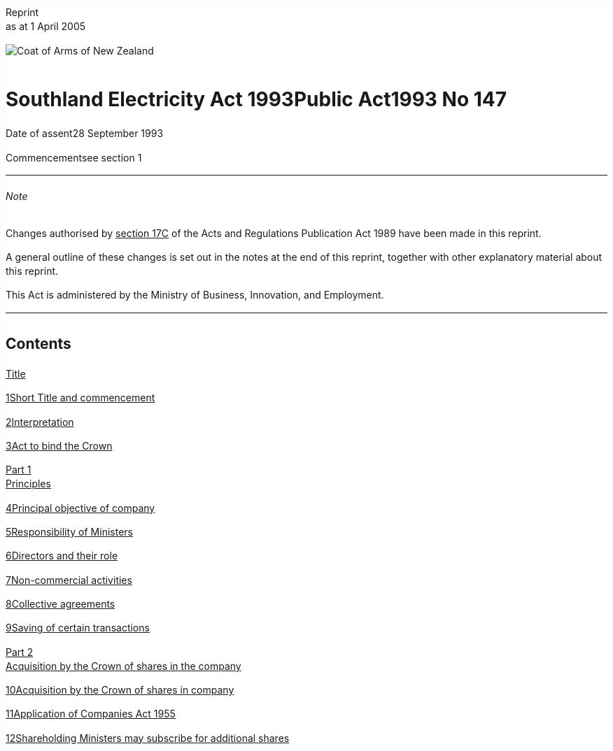 Reprint  
as at 1 April 2005

![Coat of Arms of New Zealand](/images/leg-crest.jpg)

# Southland Electricity Act 1993Public Act1993 No 147

Date of assent28 September 1993

Commencementsee section 1

---

###### Note

Changes authorised by [section 17C][0] of the Acts and Regulations Publication Act 1989 have been made in this reprint.

A general outline of these changes is set out in the notes at the end of this reprint, together with other explanatory material about this reprint.

This Act is administered by the Ministry of Business, Innovation, and Employment.

---

## Contents

[Title][1]

[1][2][][2][Short Title and commencement][2]

[2][3][][3][Interpretation][3]

[3][4][][4][Act to bind the Crown][4]

[Part 1][5]  
[Principles][5]

[4][6][][6][Principal objective of company][6]

[5][7][][7][Responsibility of Ministers][7]

[6][8][][8][Directors and their role][8]

[7][9][][9][Non-commercial activities][9]

[8][10][][10][Collective agreements][10]

[9][11][][11][Saving of certain transactions][11]

[Part 2][12]  
[Acquisition by the Crown of shares in the company][12]

[10][13][][13][Acquisition by the Crown of shares in company][13]

[11][14][][14][Application of Companies Act 1955][14]

[12][15][][15][Shareholding Ministers may subscribe for additional shares][15]


[0]: http://www.legislation.govt.nz/act/public/1993/0147/latest/link.aspx?id=DLM195466
[1]: http://www.legislation.govt.nz/act/public/1993/0147/latest/whole.html#DLM328346
[2]: http://www.legislation.govt.nz/act/public/1993/0147/latest/whole.html#DLM328348
[3]: http://www.legislation.govt.nz/act/public/1993/0147/latest/whole.html#DLM328351
[4]: http://www.legislation.govt.nz/act/public/1993/0147/latest/whole.html#DLM328385
[5]: http://www.legislation.govt.nz/act/public/1993/0147/latest/whole.html#DLM328386
[6]: http://www.legislation.govt.nz/act/public/1993/0147/latest/whole.html#DLM328387
[7]: http://www.legislation.govt.nz/act/public/1993/0147/latest/whole.html#DLM328389
[8]: http://www.legislation.govt.nz/act/public/1993/0147/latest/whole.html#DLM328390
[9]: http://www.legislation.govt.nz/act/public/1993/0147/latest/whole.html#DLM328391
[10]: http://www.legislation.govt.nz/act/public/1993/0147/latest/whole.html#DLM328392
[11]: http://www.legislation.govt.nz/act/public/1993/0147/latest/whole.html#DLM328394
[12]: http://www.legislation.govt.nz/act/public/1993/0147/latest/whole.html#DLM328395
[13]: http://www.legislation.govt.nz/act/public/1993/0147/latest/whole.html#DLM328396
[14]: http://www.legislation.govt.nz/act/public/1993/0147/latest/whole.html#DLM328397
[15]: http://www.legislation.govt.nz/act/public/1993/0147/latest/whole.html#DLM328399
[16]: http://www.legislation.govt.nz/act/public/1993/0147/latest/whole.html#DLM328900
[17]: http://www.legislation.govt.nz/act/public/1993/0147/latest/whole.html#DLM328901
[18]: http://www.legislation.govt.nz/act/public/1993/0147/latest/whole.html#DLM328902
[19]: http://www.legislation.govt.nz/act/public/1993/0147/latest/whole.html#DLM328903
[20]: http://www.legislation.govt.nz/act/public/1993/0147/latest/whole.html#DLM328904
[21]: http://www.legislation.govt.nz/act/public/1993/0147/latest/whole.html#DLM328905
[22]: http://www.legislation.govt.nz/act/public/1993/0147/latest/whole.html#DLM328906
[23]: http://www.legislation.govt.nz/act/public/1993/0147/latest/whole.html#DLM328907
[24]: http://www.legislation.govt.nz/act/public/1993/0147/latest/whole.html#DLM328908
[25]: http://www.legislation.govt.nz/act/public/1993/0147/latest/whole.html#DLM328911
[26]: http://www.legislation.govt.nz/act/public/1993/0147/latest/whole.html#DLM328912
[27]: http://www.legislation.govt.nz/act/public/1993/0147/latest/whole.html#DLM328913
[28]: http://www.legislation.govt.nz/act/public/1993/0147/latest/whole.html#DLM328914
[29]: http://www.legislation.govt.nz/act/public/1993/0147/latest/whole.html#DLM328915
[30]: http://www.legislation.govt.nz/act/public/1993/0147/latest/whole.html#DLM328917
[31]: http://www.legislation.govt.nz/act/public/1993/0147/latest/whole.html#DLM328919
[32]: http://www.legislation.govt.nz/act/public/1993/0147/latest/whole.html#DLM328920
[33]: http://www.legislation.govt.nz/act/public/1993/0147/latest/whole.html#DLM328921
[34]: http://www.legislation.govt.nz/act/public/1993/0147/latest/whole.html#DLM328922
[35]: http://www.legislation.govt.nz/act/public/1993/0147/latest/whole.html#DLM328923
[36]: http://www.legislation.govt.nz/act/public/1993/0147/latest/whole.html#DLM328924
[37]: http://www.legislation.govt.nz/act/public/1993/0147/latest/whole.html#DLM328925
[38]: http://www.legislation.govt.nz/act/public/1993/0147/latest/whole.html#DLM3481001
[39]: http://www.legislation.govt.nz/act/public/1993/0147/latest/whole.html#DLM328929
[40]: http://www.legislation.govt.nz/act/public/1993/0147/latest/whole.html#DLM328930
[41]: http://www.legislation.govt.nz/act/public/1993/0147/latest/whole.html#DLM328931
[42]: http://www.legislation.govt.nz/act/public/1993/0147/latest/whole.html#DLM328934
[43]: http://www.legislation.govt.nz/act/public/1993/0147/latest/whole.html#DLM328935
[44]: http://www.legislation.govt.nz/act/public/1993/0147/latest/link.aspx?id=DLM190525
[45]: http://www.legislation.govt.nz/act/public/1993/0147/latest/link.aspx?id=DLM245746
[46]: http://www.legislation.govt.nz/act/public/1993/0147/latest/link.aspx?id=DLM277147
[47]: http://www.legislation.govt.nz/act/public/1993/0147/latest/link.aspx?id=DLM25999
[48]: http://www.legislation.govt.nz/act/public/1993/0147/latest/link.aspx?id=DLM269031
[49]: http://www.legislation.govt.nz/act/public/1993/0147/latest/link.aspx?id=DLM160808
[50]: http://www.legislation.govt.nz/act/public/1993/0147/latest/link.aspx?id=DLM98411
[51]: http://www.legislation.govt.nz/act/public/1993/0147/latest/link.aspx?id=DLM239393
[52]: http://www.legislation.govt.nz/act/public/1993/0147/latest/link.aspx?id=DLM261074
[53]: http://www.legislation.govt.nz/act/public/1993/0147/latest/link.aspx?id=DLM98017
[54]: http://www.legislation.govt.nz/act/public/1993/0147/latest/link.aspx?id=DLM267755
[55]: http://www.legislation.govt.nz/act/public/1993/0147/latest/link.aspx?id=DLM98020
[56]: http://www.legislation.govt.nz/act/public/1993/0147/latest/link.aspx?id=DLM98019
[57]: http://www.legislation.govt.nz/act/public/1993/0147/latest/link.aspx?id=DLM98021
[58]: http://www.legislation.govt.nz/act/public/1993/0147/latest/link.aspx?id=DLM58316
[59]: http://www.legislation.govt.nz/act/public/1993/0147/latest/link.aspx?id=DLM61487
[60]: http://www.legislation.govt.nz/act/public/1993/0147/latest/link.aspx?id=DLM98065
[61]: http://www.legislation.govt.nz/act/public/1993/0147/latest/link.aspx?id=DLM98030
[62]: http://www.legislation.govt.nz/act/public/1993/0147/latest/link.aspx?id=DLM328986
[63]: http://www.legislation.govt.nz/act/public/1993/0147/latest/link.aspx?id=DLM269498
[64]: http://www.legislation.govt.nz/act/public/1993/0147/latest/link.aspx?id=DLM98066
[65]: http://www.legislation.govt.nz/act/public/1993/0147/latest/link.aspx?id=DLM98048
[66]: http://www.legislation.govt.nz/act/public/1993/0147/latest/link.aspx?id=DLM98067
[67]: http://www.legislation.govt.nz/act/public/1993/0147/latest/link.aspx?id=DLM250585
[68]: http://www.legislation.govt.nz/act/public/1993/0147/latest/link.aspx?id=DLM251765
[69]: http://www.legislation.govt.nz/act/public/1993/0147/latest/link.aspx?id=DLM251767
[70]: http://www.legislation.govt.nz/act/public/1993/0147/latest/link.aspx?id=DLM103609
[71]: http://www.legislation.govt.nz/act/public/1993/0147/latest/link.aspx?id=DLM107200
[72]: http://www.legislation.govt.nz/act/public/1993/0147/latest/link.aspx?id=DLM255625
[73]: http://www.legislation.govt.nz/act/public/1993/0147/latest/link.aspx?id=DLM246310
[74]: http://www.legislation.govt.nz/act/public/1993/0147/latest/link.aspx?id=DLM246311
[75]: http://www.legislation.govt.nz/act/public/1993/0147/latest/link.aspx?id=DLM98075
[76]: http://www.legislation.govt.nz/act/public/1993/0147/latest/link.aspx?id=DLM208750
[77]: http://www.legislation.govt.nz/act/public/1993/0147/latest/link.aspx?id=DLM247364
[78]: http://www.legislation.govt.nz/act/public/1993/0147/latest/link.aspx?id=DLM261069
[79]: http://www.legislation.govt.nz/act/public/1993/0147/latest/link.aspx?id=DLM46055
[80]: http://www.legislation.govt.nz/act/public/1993/0147/latest/link.aspx?id=DLM46068
[81]: http://www.legislation.govt.nz/act/public/1993/0147/latest/link.aspx?id=DLM45433
[82]: http://www.legislation.govt.nz/act/public/1993/0147/latest/link.aspx?id=DLM211839
[83]: http://www.legislation.govt.nz/act/public/1993/0147/latest/link.aspx?id=DLM271228
[84]: http://www.legislation.govt.nz/act/public/1993/0147/latest/link.aspx?id=DLM271231
[85]: http://www.legislation.govt.nz/act/public/1993/0147/latest/link.aspx?id=DLM422644
[86]: http://www.legislation.govt.nz/act/public/1993/0147/latest/link.aspx?id=DLM159253
[87]: http://www.legislation.govt.nz/act/public/1993/0147/latest/link.aspx?id=DLM231942
[88]: http://www.legislation.govt.nz/act/public/1993/0147/latest/link.aspx?id=DLM236786
[89]: http://www.legislation.govt.nz/act/public/1993/0147/latest/link.aspx?id=DLM230264
[90]: http://www.legislation.govt.nz/act/public/1993/0147/latest/link.aspx?id=DLM422669
[91]: http://www.legislation.govt.nz/act/public/1993/0147/latest/link.aspx?id=DLM272486
[92]: http://www.legislation.govt.nz/act/public/1993/0147/latest/link.aspx?id=DLM98081
[93]: http://www.legislation.govt.nz/act/public/1993/0147/latest/link.aspx?id=DLM253256
[94]: http://www.legislation.govt.nz/act/public/1993/0147/latest/link.aspx?id=DLM98085
[95]: http://www.legislation.govt.nz/act/public/1993/0147/latest/link.aspx?id=DLM98092
[96]: http://www.legislation.govt.nz/act/public/1993/0147/latest/link.aspx?id=DLM261070
[97]: http://www.legislation.govt.nz/act/public/1993/0147/latest/link.aspx?id=DLM98409
[98]: http://www.legislation.govt.nz/act/public/1993/0147/latest/link.aspx?id=DLM98053
[99]: http://www.legislation.govt.nz/act/public/1993/0147/latest/link.aspx?id=DLM88540
[100]: http://www.legislation.govt.nz/act/public/1993/0147/latest/link.aspx?id=DLM98060
[101]: http://www.legislation.govt.nz/act/public/1993/0147/latest/link.aspx?id=DLM88956
[102]: http://www.legislation.govt.nz/act/public/1993/0147/latest/link.aspx?id=DLM88959
[103]: http://www.legislation.govt.nz/act/public/1993/0147/latest/link.aspx?id=DLM430983
[104]: http://www.legislation.govt.nz/act/public/1993/0147/latest/link.aspx?id=DLM64784
[105]: http://www.legislation.govt.nz/act/public/1993/0147/latest/link.aspx?id=DLM163182
[106]: http://www.legislation.govt.nz/act/public/1993/0147/latest/link.aspx?id=DLM195059
[107]: http://www.legislation.govt.nz/act/public/1993/0147/latest/link.aspx?id=DLM2474800
[108]: http://www.legislation.govt.nz/act/public/1993/0147/latest/link.aspx?id=DLM65921
[109]: http://www.legislation.govt.nz/act/public/1993/0147/latest/link.aspx?id=DLM431296
[110]: http://www.pco.parliament.govt.nz/reprints/
[111]: http://www.legislation.govt.nz/act/public/1993/0147/latest/link.aspx?id=DLM195439
[112]: http://www.pco.parliament.govt.nz/editorial-conventions/
[113]: http://www.legislation.govt.nz/act/public/1993/0147/latest/link.aspx?id=DLM195468
[114]: http://www.legislation.govt.nz/act/public/1993/0147/latest/link.aspx?id=DLM195470